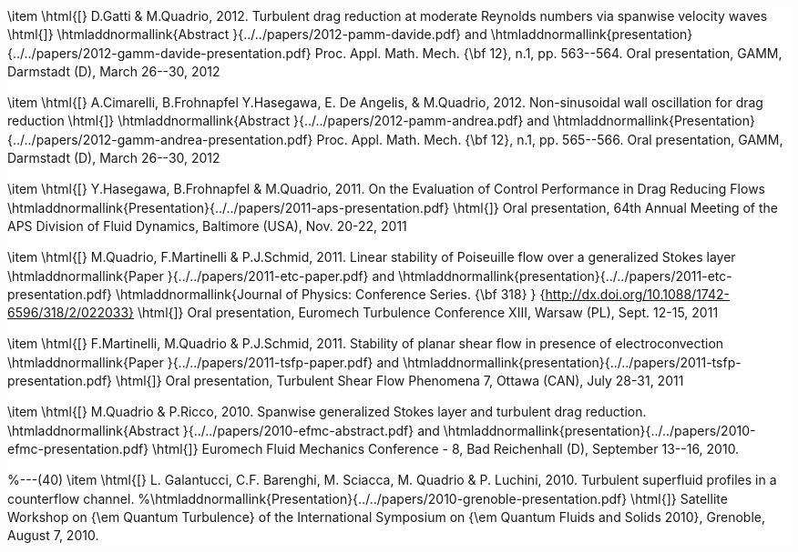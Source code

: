 \item \html{[} D.Gatti & M.Quadrio, 2012.
Turbulent drag reduction at moderate Reynolds numbers via spanwise velocity waves
\html{]}
\htmladdnormallink{Abstract }{../../papers/2012-pamm-davide.pdf} and
\htmladdnormallink{presentation}{../../papers/2012-gamm-davide-presentation.pdf}
Proc. Appl. Math. Mech. {\bf 12}, n.1, pp. 563--564.
Oral presentation, GAMM, Darmstadt (D), March 26--30, 2012

\item \html{[} A.Cimarelli, B.Frohnapfel Y.Hasegawa, E. De Angelis, & M.Quadrio, 2012.
Non-sinusoidal wall oscillation for drag reduction
\html{]}
\htmladdnormallink{Abstract }{../../papers/2012-pamm-andrea.pdf} and
\htmladdnormallink{Presentation}{../../papers/2012-gamm-andrea-presentation.pdf}
Proc. Appl. Math. Mech. {\bf 12}, n.1, pp. 565--566.
Oral presentation, GAMM, Darmstadt (D), March 26--30, 2012

\item \html{[} Y.Hasegawa, B.Frohnapfel & M.Quadrio, 2011.
On the Evaluation of Control Performance in Drag Reducing Flows
\htmladdnormallink{Presentation}{../../papers/2011-aps-presentation.pdf}
\html{]}
Oral presentation, 64th Annual Meeting of the APS Division of Fluid Dynamics,
Baltimore (USA), Nov. 20-22, 2011

\item \html{[} M.Quadrio, F.Martinelli & P.J.Schmid, 2011.
Linear stability of Poiseuille flow over a generalized Stokes layer
\htmladdnormallink{Paper }{../../papers/2011-etc-paper.pdf} and 
\htmladdnormallink{presentation}{../../papers/2011-etc-presentation.pdf}
\htmladdnormallink{Journal of Physics: Conference Series. {\bf 318} }
{http://dx.doi.org/10.1088/1742-6596/318/2/022033}
\html{]}
Oral presentation, Euromech Turbulence Conference XIII, Warsaw (PL), Sept. 12-15, 2011 

\item \html{[} F.Martinelli, M.Quadrio & P.J.Schmid, 2011.
Stability of planar shear flow in presence of electroconvection
\htmladdnormallink{Paper }{../../papers/2011-tsfp-paper.pdf} and 
\htmladdnormallink{presentation}{../../papers/2011-tsfp-presentation.pdf}
\html{]}
Oral presentation, Turbulent Shear Flow Phenomena 7, Ottawa (CAN), July 28-31, 2011 

\item \html{[} M.Quadrio & P.Ricco, 2010.
Spanwise generalized Stokes layer and turbulent drag reduction.
\htmladdnormallink{Abstract }{../../papers/2010-efmc-abstract.pdf} and
\htmladdnormallink{presentation}{../../papers/2010-efmc-presentation.pdf} 
\html{]}
Euromech Fluid Mechanics Conference - 8, Bad Reichenhall (D), September 13--16, 2010.


%---(40)
\item \html{[} L. Galantucci, C.F. Barenghi, M. Sciacca, M. Quadrio & P. Luchini, 2010. 
Turbulent superfluid profiles in a counterflow channel.
%\htmladdnormallink{Presentation}{../../papers/2010-grenoble-presentation.pdf}
\html{]} 
Satellite Workshop on {\em Quantum Turbulence} of the International Symposium on {\em Quantum Fluids and Solids 2010}, Grenoble, August 7, 2010. 
